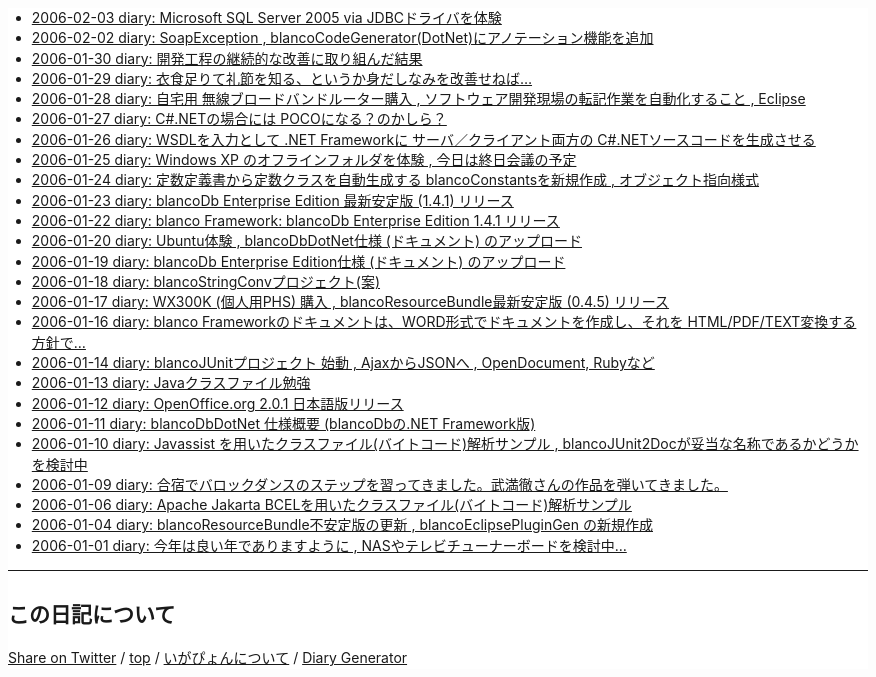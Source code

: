 * [2006-02-03 diary: Microsoft SQL Server 2005 via JDBCドライバを体験](ig060203.html)
* [2006-02-02 diary: SoapException , blancoCodeGenerator(DotNet)にアノテーション機能を追加](ig060202.html)
* [2006-01-30 diary: 開発工程の継続的な改善に取り組んだ結果](ig060130.html)
* [2006-01-29 diary: 衣食足りて礼節を知る、というか身だしなみを改善せねば…](ig060129.html)
* [2006-01-28 diary: 自宅用 無線ブロードバンドルーター購入 , ソフトウェア開発現場の転記作業を自動化すること , Eclipse](ig060128.html)
* [2006-01-27 diary: C#.NETの場合には POCOになる？のかしら？](ig060127.html)
* [2006-01-26 diary: WSDLを入力として .NET Frameworkに サーバ／クライアント両方の C#.NETソースコードを生成させる](ig060126.html)
* [2006-01-25 diary: Windows XP のオフラインフォルダを体験 , 今日は終日会議の予定](ig060125.html)
* [2006-01-24 diary: 定数定義書から定数クラスを自動生成する blancoConstantsを新規作成 , オブジェクト指向様式](ig060124.html)
* [2006-01-23 diary: blancoDb Enterprise Edition 最新安定版 (1.4.1) リリース](ig060123.html)
* [2006-01-22 diary: blanco Framework: blancoDb Enterprise Edition 1.4.1 リリース](ig060122.html)
* [2006-01-20 diary: Ubuntu体験 , blancoDbDotNet仕様 (ドキュメント) のアップロード](ig060120.html)
* [2006-01-19 diary: blancoDb Enterprise Edition仕様 (ドキュメント) のアップロード](ig060119.html)
* [2006-01-18 diary: blancoStringConvプロジェクト(案)](ig060118.html)
* [2006-01-17 diary: WX300K (個人用PHS) 購入 , blancoResourceBundle最新安定版 (0.4.5) リリース](ig060117.html)
* [2006-01-16 diary: blanco Frameworkのドキュメントは、WORD形式でドキュメントを作成し、それを HTML/PDF/TEXT変換する方針で…](ig060116.html)
* [2006-01-14 diary: blancoJUnitプロジェクト 始動 , AjaxからJSONへ , OpenDocument, Rubyなど](ig060114.html)
* [2006-01-13 diary: Javaクラスファイル勉強](ig060113.html)
* [2006-01-12 diary: OpenOffice.org 2.0.1 日本語版リリース](ig060112.html)
* [2006-01-11 diary: blancoDbDotNet 仕様概要 (blancoDbの.NET Framework版)](ig060111.html)
* [2006-01-10 diary: Javassist を用いたクラスファイル(バイトコード)解析サンプル , blancoJUnit2Docが妥当な名称であるかどうかを検討中](ig060110.html)
* [2006-01-09 diary: 合宿でバロックダンスのステップを習ってきました。武満徹さんの作品を弾いてきました。](ig060109.html)
* [2006-01-06 diary: Apache Jakarta BCELを用いたクラスファイル(バイトコード)解析サンプル](ig060106.html)
* [2006-01-04 diary: blancoResourceBundle不安定版の更新 , blancoEclipsePluginGen の新規作成](ig060104.html)
* [2006-01-01 diary: 今年は良い年でありますように , NASやテレビチューナーボードを検討中…](ig060101.html)


----------------------------------------------------------------------------------------------------

## この日記について

[Share on Twitter](https://twitter.com/intent/tweet?hashtags=igapyon%2Cdiary%2C%E3%81%84%E3%81%8C%E3%81%B4%E3%82%87%E3%82%93&text=%E3%81%84%E3%81%8C%E3%81%B4%E3%82%87%E3%82%93%E3%81%AE%E6%97%A5%E8%A8%98%EF%BC%9A2006%E5%B9%B4%E3%81%AE%E6%97%A5%E8%A8%98&url=https%3A%2F%2Figapyon.github.io%2Fdiary%2F2006%2Findex.html) / [top](../index.html) / [いがぴょんについて](https://igapyon.github.io/diary/memo/memoigapyon.html) / [Diary Generator](https://github.com/igapyon/igapyonv3)
